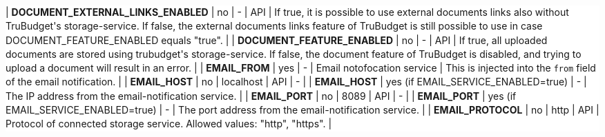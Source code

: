 | **DOCUMENT_EXTERNAL_LINKS_ENABLED**       | no                                     | -                                                                | API | If true, it is possible to use external documents links also without TruBudget's storage-service. If false, the external documents links feature of TruBudget is still possible to use in case DOCUMENT_FEATURE_ENABLED equals "true".                                                                                                                                                           |
| **DOCUMENT_FEATURE_ENABLED**              | no                                     | -                                                                | API | If true, all uploaded documents are stored using trubudget's storage-service. If false, the document feature of TruBudget is disabled, and trying to upload a document will result in an error.                                                                                                                                                                                                  |
| **EMAIL_FROM**                  | yes                          | -                                 | Email notofocation service | This is injected into the `from` field of the email notification.                                                                                                                                                                                     |
| **EMAIL_HOST**                            | no                                     | localhost                                                        | API | -                                                                                                                                                                                                                                                                                                                                                                                                |
| **EMAIL_HOST**                 | yes (if EMAIL_SERVICE_ENABLED=true) | -                | The IP address from the email-notification service.                                                                                                                                                                                                                                                                                                                                                                                                                                                                                                                                                                                                                                                                                                                                                                                                                                                                                                |
| **EMAIL_PORT**                            | no                                     | 8089                                                             | API | -                                                                                                                                                                                                                                                                                                                                                                                                |
| **EMAIL_PORT**                 | yes (if EMAIL_SERVICE_ENABLED=true) | -                | The port address from the email-notification service.                                                                                                                                                                                                                                                                                                                                                                                                                                                                                                                                                                                                                                                                                                                                                                                                                                                                                              |
| **EMAIL_PROTOCOL**                        | no                                     | http                                                             | API | Protocol of connected storage service. Allowed values: "http", "https".                                                                                                                                                                                                                                                                                                                          |